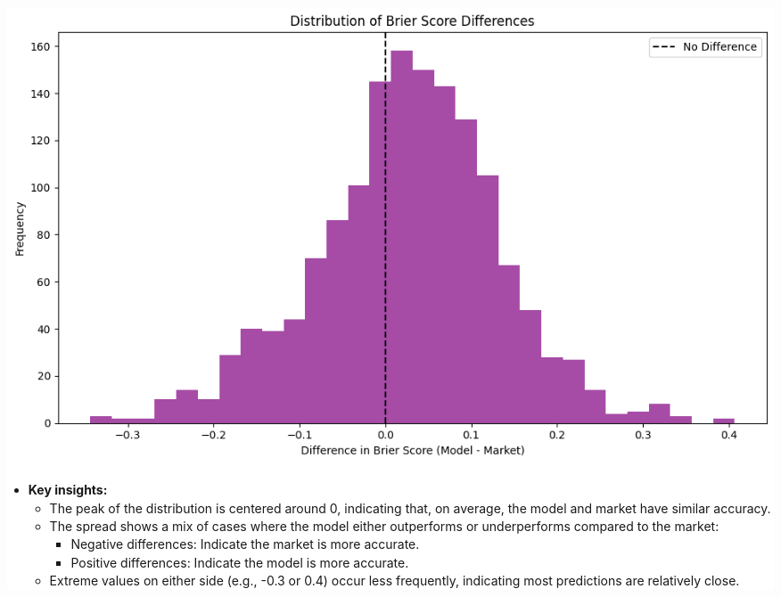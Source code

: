![Distribution of Brier Score Differences](images/brier_scores_dist.png)

- **Key insights:**
  - The peak of the distribution is centered around 0, indicating that, on average, the model and market have similar accuracy.
  - The spread shows a mix of cases where the model either outperforms or underperforms compared to the market:
    - Negative differences: Indicate the market is more accurate.
    - Positive differences: Indicate the model is more accurate.
  - Extreme values on either side (e.g., -0.3 or 0.4) occur less frequently, indicating most predictions are relatively close.
